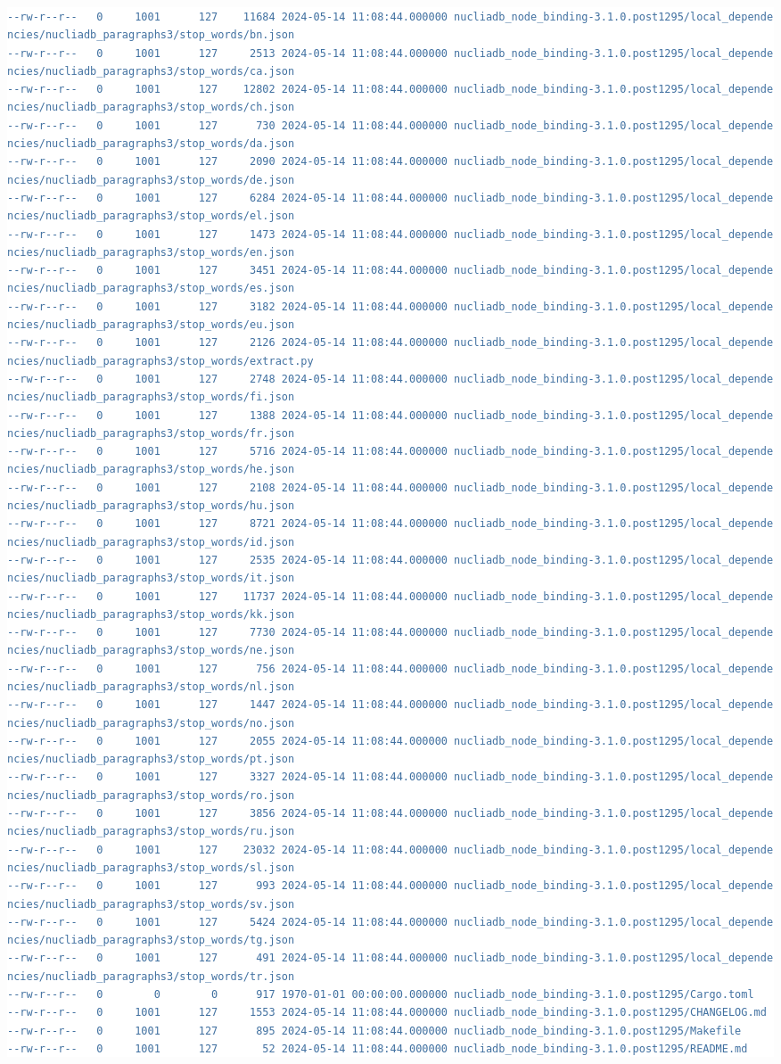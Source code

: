 ```diff
--rw-r--r--   0     1001      127    11684 2024-05-14 11:08:44.000000 nucliadb_node_binding-3.1.0.post1295/local_dependencies/nucliadb_paragraphs3/stop_words/bn.json
--rw-r--r--   0     1001      127     2513 2024-05-14 11:08:44.000000 nucliadb_node_binding-3.1.0.post1295/local_dependencies/nucliadb_paragraphs3/stop_words/ca.json
--rw-r--r--   0     1001      127    12802 2024-05-14 11:08:44.000000 nucliadb_node_binding-3.1.0.post1295/local_dependencies/nucliadb_paragraphs3/stop_words/ch.json
--rw-r--r--   0     1001      127      730 2024-05-14 11:08:44.000000 nucliadb_node_binding-3.1.0.post1295/local_dependencies/nucliadb_paragraphs3/stop_words/da.json
--rw-r--r--   0     1001      127     2090 2024-05-14 11:08:44.000000 nucliadb_node_binding-3.1.0.post1295/local_dependencies/nucliadb_paragraphs3/stop_words/de.json
--rw-r--r--   0     1001      127     6284 2024-05-14 11:08:44.000000 nucliadb_node_binding-3.1.0.post1295/local_dependencies/nucliadb_paragraphs3/stop_words/el.json
--rw-r--r--   0     1001      127     1473 2024-05-14 11:08:44.000000 nucliadb_node_binding-3.1.0.post1295/local_dependencies/nucliadb_paragraphs3/stop_words/en.json
--rw-r--r--   0     1001      127     3451 2024-05-14 11:08:44.000000 nucliadb_node_binding-3.1.0.post1295/local_dependencies/nucliadb_paragraphs3/stop_words/es.json
--rw-r--r--   0     1001      127     3182 2024-05-14 11:08:44.000000 nucliadb_node_binding-3.1.0.post1295/local_dependencies/nucliadb_paragraphs3/stop_words/eu.json
--rw-r--r--   0     1001      127     2126 2024-05-14 11:08:44.000000 nucliadb_node_binding-3.1.0.post1295/local_dependencies/nucliadb_paragraphs3/stop_words/extract.py
--rw-r--r--   0     1001      127     2748 2024-05-14 11:08:44.000000 nucliadb_node_binding-3.1.0.post1295/local_dependencies/nucliadb_paragraphs3/stop_words/fi.json
--rw-r--r--   0     1001      127     1388 2024-05-14 11:08:44.000000 nucliadb_node_binding-3.1.0.post1295/local_dependencies/nucliadb_paragraphs3/stop_words/fr.json
--rw-r--r--   0     1001      127     5716 2024-05-14 11:08:44.000000 nucliadb_node_binding-3.1.0.post1295/local_dependencies/nucliadb_paragraphs3/stop_words/he.json
--rw-r--r--   0     1001      127     2108 2024-05-14 11:08:44.000000 nucliadb_node_binding-3.1.0.post1295/local_dependencies/nucliadb_paragraphs3/stop_words/hu.json
--rw-r--r--   0     1001      127     8721 2024-05-14 11:08:44.000000 nucliadb_node_binding-3.1.0.post1295/local_dependencies/nucliadb_paragraphs3/stop_words/id.json
--rw-r--r--   0     1001      127     2535 2024-05-14 11:08:44.000000 nucliadb_node_binding-3.1.0.post1295/local_dependencies/nucliadb_paragraphs3/stop_words/it.json
--rw-r--r--   0     1001      127    11737 2024-05-14 11:08:44.000000 nucliadb_node_binding-3.1.0.post1295/local_dependencies/nucliadb_paragraphs3/stop_words/kk.json
--rw-r--r--   0     1001      127     7730 2024-05-14 11:08:44.000000 nucliadb_node_binding-3.1.0.post1295/local_dependencies/nucliadb_paragraphs3/stop_words/ne.json
--rw-r--r--   0     1001      127      756 2024-05-14 11:08:44.000000 nucliadb_node_binding-3.1.0.post1295/local_dependencies/nucliadb_paragraphs3/stop_words/nl.json
--rw-r--r--   0     1001      127     1447 2024-05-14 11:08:44.000000 nucliadb_node_binding-3.1.0.post1295/local_dependencies/nucliadb_paragraphs3/stop_words/no.json
--rw-r--r--   0     1001      127     2055 2024-05-14 11:08:44.000000 nucliadb_node_binding-3.1.0.post1295/local_dependencies/nucliadb_paragraphs3/stop_words/pt.json
--rw-r--r--   0     1001      127     3327 2024-05-14 11:08:44.000000 nucliadb_node_binding-3.1.0.post1295/local_dependencies/nucliadb_paragraphs3/stop_words/ro.json
--rw-r--r--   0     1001      127     3856 2024-05-14 11:08:44.000000 nucliadb_node_binding-3.1.0.post1295/local_dependencies/nucliadb_paragraphs3/stop_words/ru.json
--rw-r--r--   0     1001      127    23032 2024-05-14 11:08:44.000000 nucliadb_node_binding-3.1.0.post1295/local_dependencies/nucliadb_paragraphs3/stop_words/sl.json
--rw-r--r--   0     1001      127      993 2024-05-14 11:08:44.000000 nucliadb_node_binding-3.1.0.post1295/local_dependencies/nucliadb_paragraphs3/stop_words/sv.json
--rw-r--r--   0     1001      127     5424 2024-05-14 11:08:44.000000 nucliadb_node_binding-3.1.0.post1295/local_dependencies/nucliadb_paragraphs3/stop_words/tg.json
--rw-r--r--   0     1001      127      491 2024-05-14 11:08:44.000000 nucliadb_node_binding-3.1.0.post1295/local_dependencies/nucliadb_paragraphs3/stop_words/tr.json
--rw-r--r--   0        0        0      917 1970-01-01 00:00:00.000000 nucliadb_node_binding-3.1.0.post1295/Cargo.toml
--rw-r--r--   0     1001      127     1553 2024-05-14 11:08:44.000000 nucliadb_node_binding-3.1.0.post1295/CHANGELOG.md
--rw-r--r--   0     1001      127      895 2024-05-14 11:08:44.000000 nucliadb_node_binding-3.1.0.post1295/Makefile
--rw-r--r--   0     1001      127       52 2024-05-14 11:08:44.000000 nucliadb_node_binding-3.1.0.post1295/README.md
```